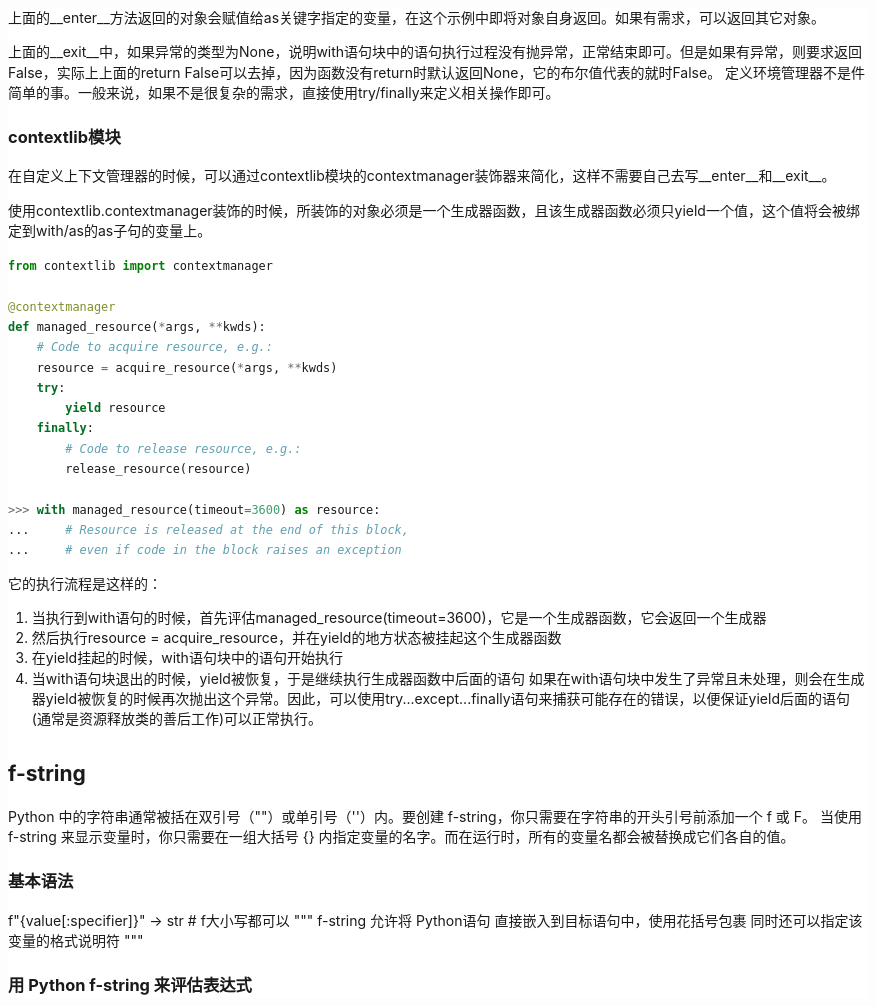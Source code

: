 上面的__enter__方法返回的对象会赋值给as关键字指定的变量，在这个示例中即将对象自身返回。如果有需求，可以返回其它对象。

上面的__exit__中，如果异常的类型为None，说明with语句块中的语句执行过程没有抛异常，正常结束即可。但是如果有异常，则要求返回False，实际上上面的return False可以去掉，因为函数没有return时默认返回None，它的布尔值代表的就时False。
定义环境管理器不是件简单的事。一般来说，如果不是很复杂的需求，直接使用try/finally来定义相关操作即可。

### contextlib模块

在自定义上下文管理器的时候，可以通过contextlib模块的contextmanager装饰器来简化，这样不需要自己去写__enter__和__exit__。

使用contextlib.contextmanager装饰的时候，所装饰的对象必须是一个生成器函数，且该生成器函数必须只yield一个值，这个值将会被绑定到with/as的as子句的变量上。

```python
from contextlib import contextmanager

@contextmanager
def managed_resource(*args, **kwds):
    # Code to acquire resource, e.g.:
    resource = acquire_resource(*args, **kwds)
    try:
        yield resource
    finally:
        # Code to release resource, e.g.:
        release_resource(resource)

>>> with managed_resource(timeout=3600) as resource:
...     # Resource is released at the end of this block,
...     # even if code in the block raises an exception
```

它的执行流程是这样的：

1. 当执行到with语句的时候，首先评估managed_resource(timeout=3600)，它是一个生成器函数，它会返回一个生成器
2. 然后执行resource = acquire_resource，并在yield的地方状态被挂起这个生成器函数
3. 在yield挂起的时候，with语句块中的语句开始执行
4. 当with语句块退出的时候，yield被恢复，于是继续执行生成器函数中后面的语句
   如果在with语句块中发生了异常且未处理，则会在生成器yield被恢复的时候再次抛出这个异常。因此，可以使用try...except...finally语句来捕获可能存在的错误，以便保证yield后面的语句(通常是资源释放类的善后工作)可以正常执行。

## f-string

Python 中的字符串通常被括在双引号（""）或单引号（''）内。要创建 f-string，你只需要在字符串的开头引号前添加一个 f 或 F。
当使用 f-string 来显示变量时，你只需要在一组大括号 {} 内指定变量的名字。而在运行时，所有的变量名都会被替换成它们各自的值。

### 基本语法

f"{value[:specifier]}" -> str	# f大小写都可以
"""
f-string 允许将 Python语句 直接嵌入到目标语句中，使用花括号包裹
同时还可以指定该变量的格式说明符
"""

### 用 Python f-string 来评估表达式
